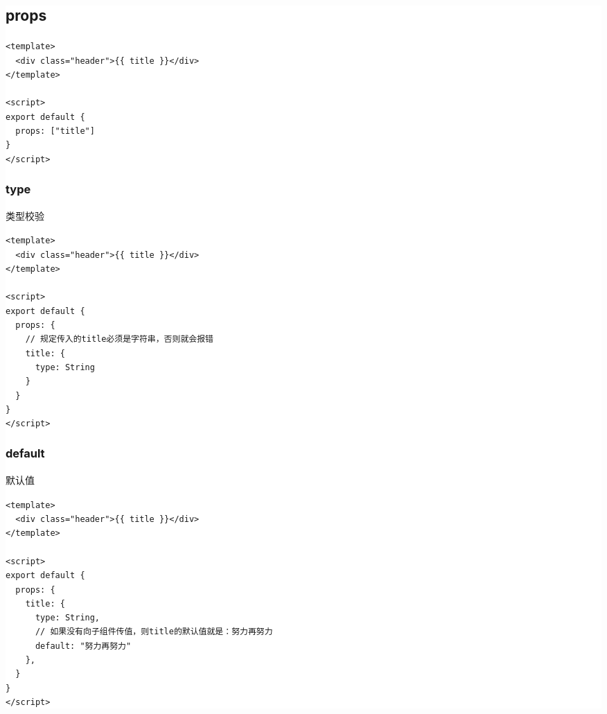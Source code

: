 

## props

```vue
<template>
  <div class="header">{{ title }}</div>
</template>

<script>
export default {
  props: ["title"]
}
</script>
```



### type

类型校验

```vue
<template>
  <div class="header">{{ title }}</div>
</template>

<script>
export default {
  props: {
    // 规定传入的title必须是字符串，否则就会报错
    title: {
      type: String
    }
  }
}
</script>
```



### default

默认值

```vue
<template>
  <div class="header">{{ title }}</div>
</template>

<script>
export default {
  props: {
    title: {
      type: String,
      // 如果没有向子组件传值，则title的默认值就是：努力再努力
      default: "努力再努力"
    },
  }
}
</script>
```
